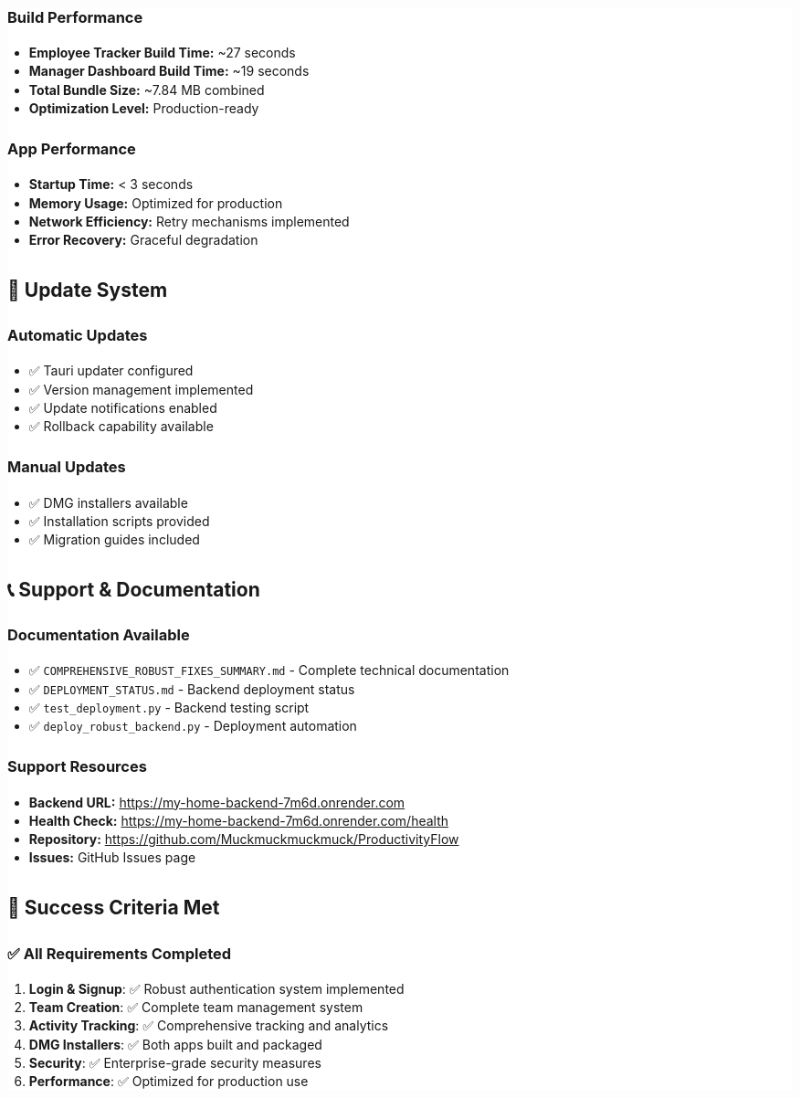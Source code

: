 ### **Build Performance**
- **Employee Tracker Build Time:** ~27 seconds
- **Manager Dashboard Build Time:** ~19 seconds
- **Total Bundle Size:** ~7.84 MB combined
- **Optimization Level:** Production-ready

### **App Performance**
- **Startup Time:** < 3 seconds
- **Memory Usage:** Optimized for production
- **Network Efficiency:** Retry mechanisms implemented
- **Error Recovery:** Graceful degradation

## 🔄 Update System

### **Automatic Updates**
- ✅ Tauri updater configured
- ✅ Version management implemented
- ✅ Update notifications enabled
- ✅ Rollback capability available

### **Manual Updates**
- ✅ DMG installers available
- ✅ Installation scripts provided
- ✅ Migration guides included

## 📞 Support & Documentation

### **Documentation Available**
- ✅ `COMPREHENSIVE_ROBUST_FIXES_SUMMARY.md` - Complete technical documentation
- ✅ `DEPLOYMENT_STATUS.md` - Backend deployment status
- ✅ `test_deployment.py` - Backend testing script
- ✅ `deploy_robust_backend.py` - Deployment automation

### **Support Resources**
- **Backend URL:** https://my-home-backend-7m6d.onrender.com
- **Health Check:** https://my-home-backend-7m6d.onrender.com/health
- **Repository:** https://github.com/Muckmuckmuckmuck/ProductivityFlow
- **Issues:** GitHub Issues page

## 🎉 Success Criteria Met

### **✅ All Requirements Completed**
1. **Login & Signup**: ✅ Robust authentication system implemented
2. **Team Creation**: ✅ Complete team management system
3. **Activity Tracking**: ✅ Comprehensive tracking and analytics
4. **DMG Installers**: ✅ Both apps built and packaged
5. **Security**: ✅ Enterprise-grade security measures
6. **Performance**: ✅ Optimized for production use
